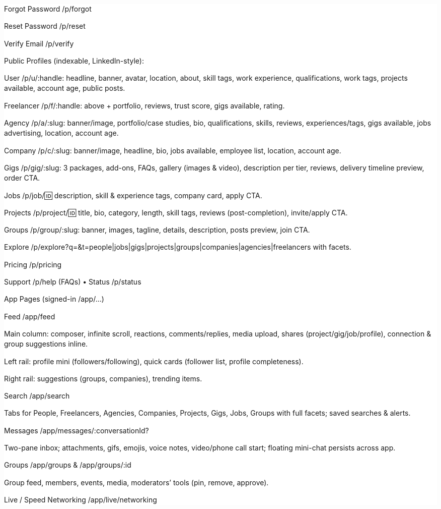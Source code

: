 Forgot Password /p/forgot

Reset Password /p/reset

Verify Email /p/verify

Public Profiles (indexable, LinkedIn-style):

User /p/u/:handle: headline, banner, avatar, location, about, skill tags, work experience, qualifications, work tags, projects available, account age, public posts.

Freelancer /p/f/:handle: above + portfolio, reviews, trust score, gigs available, rating.

Agency /p/a/:slug: banner/image, portfolio/case studies, bio, qualifications, skills, reviews, experiences/tags, gigs available, jobs advertising, location, account age.

Company /p/c/:slug: banner/image, headline, bio, jobs available, employee list, location, account age.

Gigs /p/gig/:slug: 3 packages, add-ons, FAQs, gallery (images & video), description per tier, reviews, delivery timeline preview, order CTA.

Jobs /p/job/:id: description, skill & experience tags, company card, apply CTA.

Projects /p/project/:id: title, bio, category, length, skill tags, reviews (post-completion), invite/apply CTA.

Groups /p/group/:slug: banner, images, tagline, details, description, posts preview, join CTA.

Explore /p/explore?q=&t=people|jobs|gigs|projects|groups|companies|agencies|freelancers with facets.

Pricing /p/pricing

Support /p/help (FAQs) • Status /p/status

App Pages (signed-in /app/...)

Feed /app/feed

Main column: composer, infinite scroll, reactions, comments/replies, media upload, shares (project/gig/job/profile), connection & group suggestions inline.

Left rail: profile mini (followers/following), quick cards (follower list, profile completeness).

Right rail: suggestions (groups, companies), trending items.

Search /app/search

Tabs for People, Freelancers, Agencies, Companies, Projects, Gigs, Jobs, Groups with full facets; saved searches & alerts.

Messages /app/messages/:conversationId?

Two-pane inbox; attachments, gifs, emojis, voice notes, video/phone call start; floating mini-chat persists across app.

Groups /app/groups & /app/groups/:id

Group feed, members, events, media, moderators’ tools (pin, remove, approve).

Live / Speed Networking /app/live/networking
